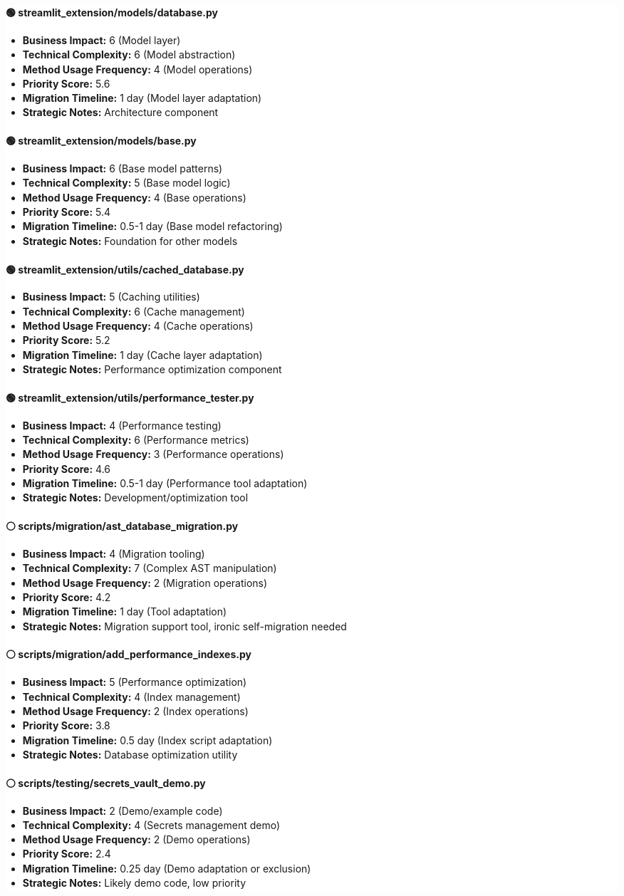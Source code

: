 #### **🟢 streamlit_extension/models/database.py**
- **Business Impact:** 6 (Model layer)
- **Technical Complexity:** 6 (Model abstraction)
- **Method Usage Frequency:** 4 (Model operations)
- **Priority Score:** 5.6
- **Migration Timeline:** 1 day (Model layer adaptation)
- **Strategic Notes:** Architecture component

#### **🟢 streamlit_extension/models/base.py**
- **Business Impact:** 6 (Base model patterns)
- **Technical Complexity:** 5 (Base model logic)
- **Method Usage Frequency:** 4 (Base operations)
- **Priority Score:** 5.4
- **Migration Timeline:** 0.5-1 day (Base model refactoring)
- **Strategic Notes:** Foundation for other models

#### **🟢 streamlit_extension/utils/cached_database.py**
- **Business Impact:** 5 (Caching utilities)
- **Technical Complexity:** 6 (Cache management)
- **Method Usage Frequency:** 4 (Cache operations)
- **Priority Score:** 5.2
- **Migration Timeline:** 1 day (Cache layer adaptation)
- **Strategic Notes:** Performance optimization component

#### **🟢 streamlit_extension/utils/performance_tester.py**
- **Business Impact:** 4 (Performance testing)
- **Technical Complexity:** 6 (Performance metrics)
- **Method Usage Frequency:** 3 (Performance operations)
- **Priority Score:** 4.6
- **Migration Timeline:** 0.5-1 day (Performance tool adaptation)
- **Strategic Notes:** Development/optimization tool

#### **⚪ scripts/migration/ast_database_migration.py**
- **Business Impact:** 4 (Migration tooling)
- **Technical Complexity:** 7 (Complex AST manipulation)
- **Method Usage Frequency:** 2 (Migration operations)
- **Priority Score:** 4.2
- **Migration Timeline:** 1 day (Tool adaptation)
- **Strategic Notes:** Migration support tool, ironic self-migration needed

#### **⚪ scripts/migration/add_performance_indexes.py**
- **Business Impact:** 5 (Performance optimization)
- **Technical Complexity:** 4 (Index management)
- **Method Usage Frequency:** 2 (Index operations)
- **Priority Score:** 3.8
- **Migration Timeline:** 0.5 day (Index script adaptation)
- **Strategic Notes:** Database optimization utility

#### **⚪ scripts/testing/secrets_vault_demo.py**
- **Business Impact:** 2 (Demo/example code)
- **Technical Complexity:** 4 (Secrets management demo)
- **Method Usage Frequency:** 2 (Demo operations)
- **Priority Score:** 2.4
- **Migration Timeline:** 0.25 day (Demo adaptation or exclusion)
- **Strategic Notes:** Likely demo code, low priority

